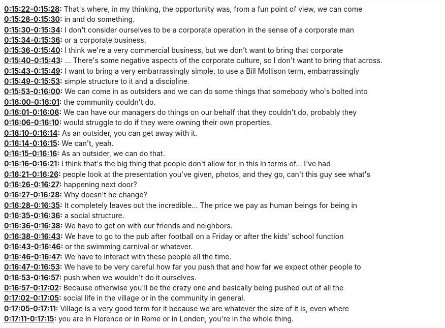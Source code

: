 **[0:15:22-0:15:28](https://investinginregenerativeagriculture.com/2017/02/07/tony-lovell/#t=0:15:22):**  That's where, in my thinking, the opportunity was, from a fun point of view, we can come  
**[0:15:28-0:15:30](https://investinginregenerativeagriculture.com/2017/02/07/tony-lovell/#t=0:15:28):**  in and do something.  
**[0:15:30-0:15:34](https://investinginregenerativeagriculture.com/2017/02/07/tony-lovell/#t=0:15:30):**  I don't consider ourselves to be a corporate operation in the sense of a corporate man  
**[0:15:34-0:15:36](https://investinginregenerativeagriculture.com/2017/02/07/tony-lovell/#t=0:15:34):**  or a corporate business.  
**[0:15:36-0:15:40](https://investinginregenerativeagriculture.com/2017/02/07/tony-lovell/#t=0:15:36):**  I think we're a very commercial business, but we don't want to bring that corporate  
**[0:15:40-0:15:43](https://investinginregenerativeagriculture.com/2017/02/07/tony-lovell/#t=0:15:40):** ... There's some negative aspects of the corporate culture, so I don't want to bring that across.  
**[0:15:43-0:15:49](https://investinginregenerativeagriculture.com/2017/02/07/tony-lovell/#t=0:15:43):**  I want to bring a very embarrassingly simple, to use a Bill Mollison term, embarrassingly  
**[0:15:49-0:15:53](https://investinginregenerativeagriculture.com/2017/02/07/tony-lovell/#t=0:15:49):**  simple structure to it and a discipline.  
**[0:15:53-0:16:00](https://investinginregenerativeagriculture.com/2017/02/07/tony-lovell/#t=0:15:53):**  We can come in as outsiders and we can do some things that somebody who's bolted into  
**[0:16:00-0:16:01](https://investinginregenerativeagriculture.com/2017/02/07/tony-lovell/#t=0:16:00):**  the community couldn't do.  
**[0:16:01-0:16:06](https://investinginregenerativeagriculture.com/2017/02/07/tony-lovell/#t=0:16:01):**  We can have our managers do things on our behalf that they couldn't do, probably they  
**[0:16:06-0:16:10](https://investinginregenerativeagriculture.com/2017/02/07/tony-lovell/#t=0:16:06):**  would struggle to do if they were owning their own properties.  
**[0:16:10-0:16:14](https://investinginregenerativeagriculture.com/2017/02/07/tony-lovell/#t=0:16:10):**  As an outsider, you can get away with it.  
**[0:16:14-0:16:15](https://investinginregenerativeagriculture.com/2017/02/07/tony-lovell/#t=0:16:14):**  We can't, yeah.  
**[0:16:15-0:16:16](https://investinginregenerativeagriculture.com/2017/02/07/tony-lovell/#t=0:16:15):**  As an outsider, we can do that.  
**[0:16:16-0:16:21](https://investinginregenerativeagriculture.com/2017/02/07/tony-lovell/#t=0:16:16):**  I think that's the big thing that people don't allow for in this in terms of... I've had  
**[0:16:21-0:16:26](https://investinginregenerativeagriculture.com/2017/02/07/tony-lovell/#t=0:16:21):**  people look at the presentation you've given, photos, and they go, can't this guy see what's  
**[0:16:26-0:16:27](https://investinginregenerativeagriculture.com/2017/02/07/tony-lovell/#t=0:16:26):**  happening next door?  
**[0:16:27-0:16:28](https://investinginregenerativeagriculture.com/2017/02/07/tony-lovell/#t=0:16:27):**  Why doesn't he change?  
**[0:16:28-0:16:35](https://investinginregenerativeagriculture.com/2017/02/07/tony-lovell/#t=0:16:28):**  It completely leaves out the incredible... The price we pay as human beings for being in  
**[0:16:35-0:16:36](https://investinginregenerativeagriculture.com/2017/02/07/tony-lovell/#t=0:16:35):**  a social structure.  
**[0:16:36-0:16:38](https://investinginregenerativeagriculture.com/2017/02/07/tony-lovell/#t=0:16:36):**  We have to get on with our friends and neighbors.  
**[0:16:38-0:16:43](https://investinginregenerativeagriculture.com/2017/02/07/tony-lovell/#t=0:16:38):**  We have to go to the pub after football on a Friday or after the kids' school function  
**[0:16:43-0:16:46](https://investinginregenerativeagriculture.com/2017/02/07/tony-lovell/#t=0:16:43):**  or the swimming carnival or whatever.  
**[0:16:46-0:16:47](https://investinginregenerativeagriculture.com/2017/02/07/tony-lovell/#t=0:16:46):**  We have to interact with these people all the time.  
**[0:16:47-0:16:53](https://investinginregenerativeagriculture.com/2017/02/07/tony-lovell/#t=0:16:47):**  We have to be very careful how far you push that and how far we expect other people to  
**[0:16:53-0:16:57](https://investinginregenerativeagriculture.com/2017/02/07/tony-lovell/#t=0:16:53):**  push when we wouldn't do it ourselves.  
**[0:16:57-0:17:02](https://investinginregenerativeagriculture.com/2017/02/07/tony-lovell/#t=0:16:57):**  Because otherwise you'll be the crazy one and basically being pushed out of all the  
**[0:17:02-0:17:05](https://investinginregenerativeagriculture.com/2017/02/07/tony-lovell/#t=0:17:02):**  social life in the village or in the community in general.  
**[0:17:05-0:17:11](https://investinginregenerativeagriculture.com/2017/02/07/tony-lovell/#t=0:17:05):**  Village is a very good term for it because we are whatever the size of it is, even where  
**[0:17:11-0:17:15](https://investinginregenerativeagriculture.com/2017/02/07/tony-lovell/#t=0:17:11):**  you are in Florence or in Rome or in London, you're in the whole thing.  